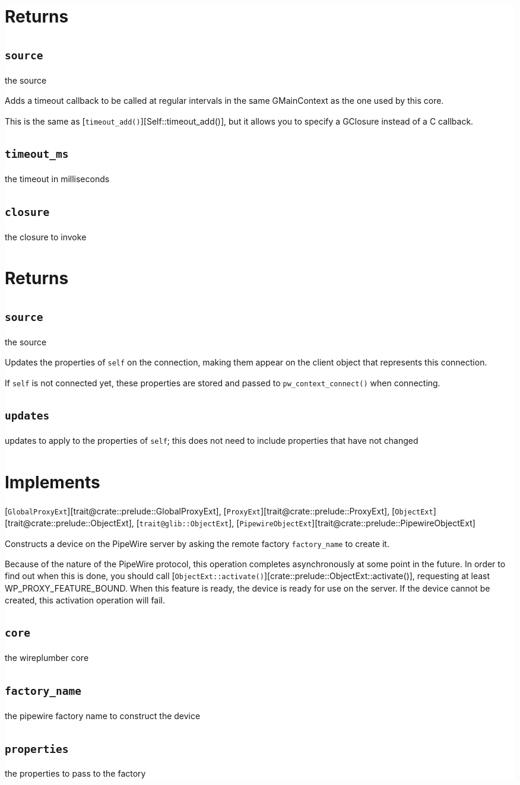 # Returns


## `source`
the source

Adds a timeout callback to be called at regular intervals in the same GMainContext as the one used by this core.


This is the same as [`timeout_add()`][Self::timeout_add()], but it allows you to specify a GClosure instead of a C callback.
## `timeout_ms`
the timeout in milliseconds
## `closure`
the closure to invoke

# Returns


## `source`
the source

Updates the properties of `self` on the connection, making them appear on the client object that represents this connection.


If `self` is not connected yet, these properties are stored and passed to `pw_context_connect()` when connecting.
## `updates`
updates to apply to the properties of `self`; this does not need to include properties that have not changed



# Implements

[`GlobalProxyExt`][trait@crate::prelude::GlobalProxyExt], [`ProxyExt`][trait@crate::prelude::ProxyExt], [`ObjectExt`][trait@crate::prelude::ObjectExt], [`trait@glib::ObjectExt`], [`PipewireObjectExt`][trait@crate::prelude::PipewireObjectExt]

Constructs a device on the PipeWire server by asking the remote factory `factory_name` to create it.


Because of the nature of the PipeWire protocol, this operation completes asynchronously at some point in the future. In order to find out when this is done, you should call [`ObjectExt::activate()`][crate::prelude::ObjectExt::activate()], requesting at least WP_PROXY_FEATURE_BOUND. When this feature is ready, the device is ready for use on the server. If the device cannot be created, this activation operation will fail.
## `core`
the wireplumber core
## `factory_name`
the pipewire factory name to construct the device
## `properties`
the properties to pass to the factory
